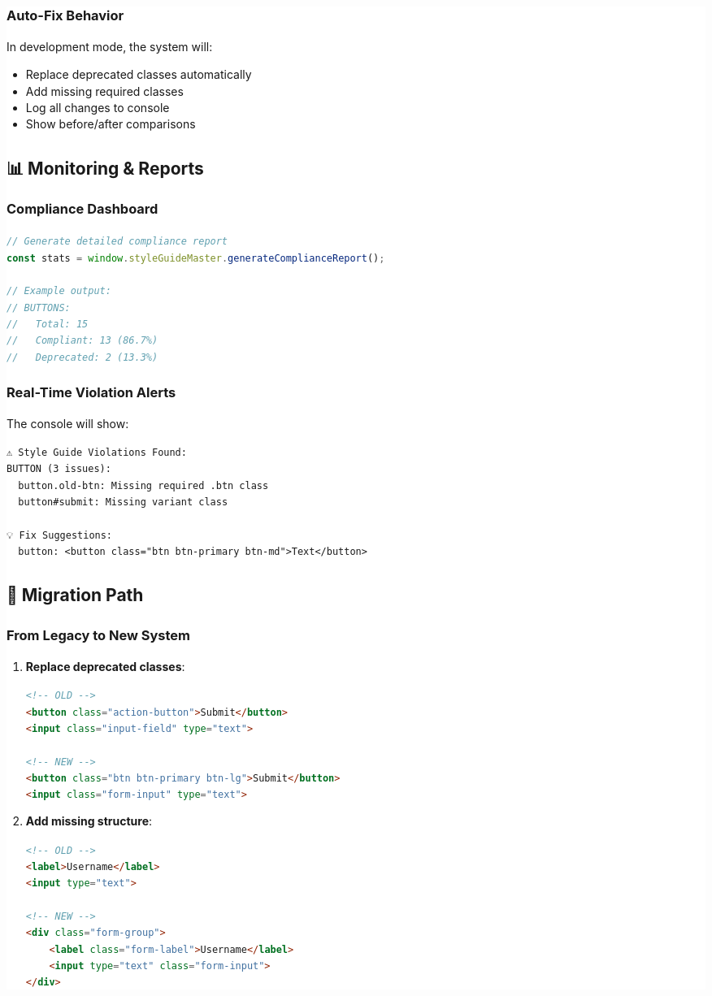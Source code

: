 ### **Auto-Fix Behavior**
In development mode, the system will:
- Replace deprecated classes automatically
- Add missing required classes
- Log all changes to console
- Show before/after comparisons

## 📊 **Monitoring & Reports**

### **Compliance Dashboard**
```javascript
// Generate detailed compliance report
const stats = window.styleGuideMaster.generateComplianceReport();

// Example output:
// BUTTONS:
//   Total: 15
//   Compliant: 13 (86.7%)
//   Deprecated: 2 (13.3%)
```

### **Real-Time Violation Alerts**
The console will show:
```
⚠️ Style Guide Violations Found:
BUTTON (3 issues):
  button.old-btn: Missing required .btn class
  button#submit: Missing variant class
  
💡 Fix Suggestions:
  button: <button class="btn btn-primary btn-md">Text</button>
```

## 🎯 **Migration Path**

### **From Legacy to New System**

1. **Replace deprecated classes**:
   ```html
   <!-- OLD -->
   <button class="action-button">Submit</button>
   <input class="input-field" type="text">
   
   <!-- NEW -->
   <button class="btn btn-primary btn-lg">Submit</button>
   <input class="form-input" type="text">
   ```

2. **Add missing structure**:
   ```html
   <!-- OLD -->
   <label>Username</label>
   <input type="text">
   
   <!-- NEW -->
   <div class="form-group">
       <label class="form-label">Username</label>
       <input type="text" class="form-input">
   </div>
   ```
